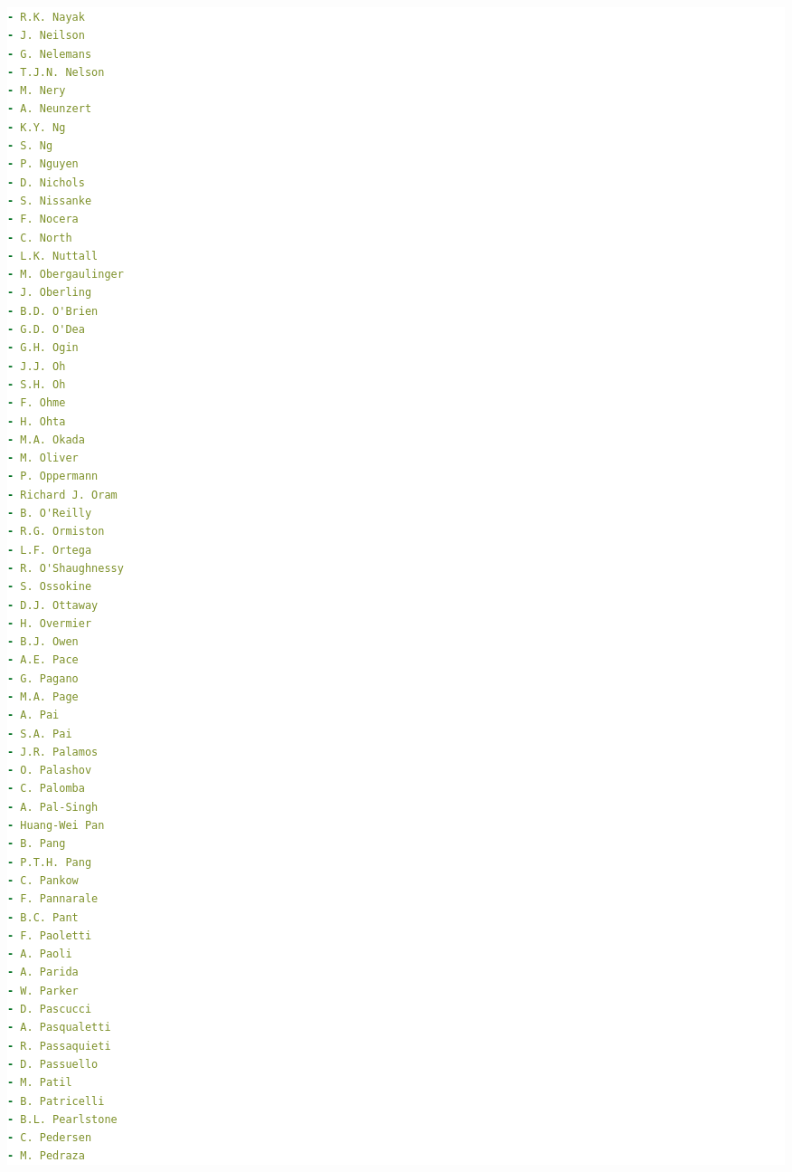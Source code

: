 ```yaml
- R.K. Nayak
- J. Neilson
- G. Nelemans
- T.J.N. Nelson
- M. Nery
- A. Neunzert
- K.Y. Ng
- S. Ng
- P. Nguyen
- D. Nichols
- S. Nissanke
- F. Nocera
- C. North
- L.K. Nuttall
- M. Obergaulinger
- J. Oberling
- B.D. O'Brien
- G.D. O'Dea
- G.H. Ogin
- J.J. Oh
- S.H. Oh
- F. Ohme
- H. Ohta
- M.A. Okada
- M. Oliver
- P. Oppermann
- Richard J. Oram
- B. O'Reilly
- R.G. Ormiston
- L.F. Ortega
- R. O'Shaughnessy
- S. Ossokine
- D.J. Ottaway
- H. Overmier
- B.J. Owen
- A.E. Pace
- G. Pagano
- M.A. Page
- A. Pai
- S.A. Pai
- J.R. Palamos
- O. Palashov
- C. Palomba
- A. Pal-Singh
- Huang-Wei Pan
- B. Pang
- P.T.H. Pang
- C. Pankow
- F. Pannarale
- B.C. Pant
- F. Paoletti
- A. Paoli
- A. Parida
- W. Parker
- D. Pascucci
- A. Pasqualetti
- R. Passaquieti
- D. Passuello
- M. Patil
- B. Patricelli
- B.L. Pearlstone
- C. Pedersen
- M. Pedraza
```